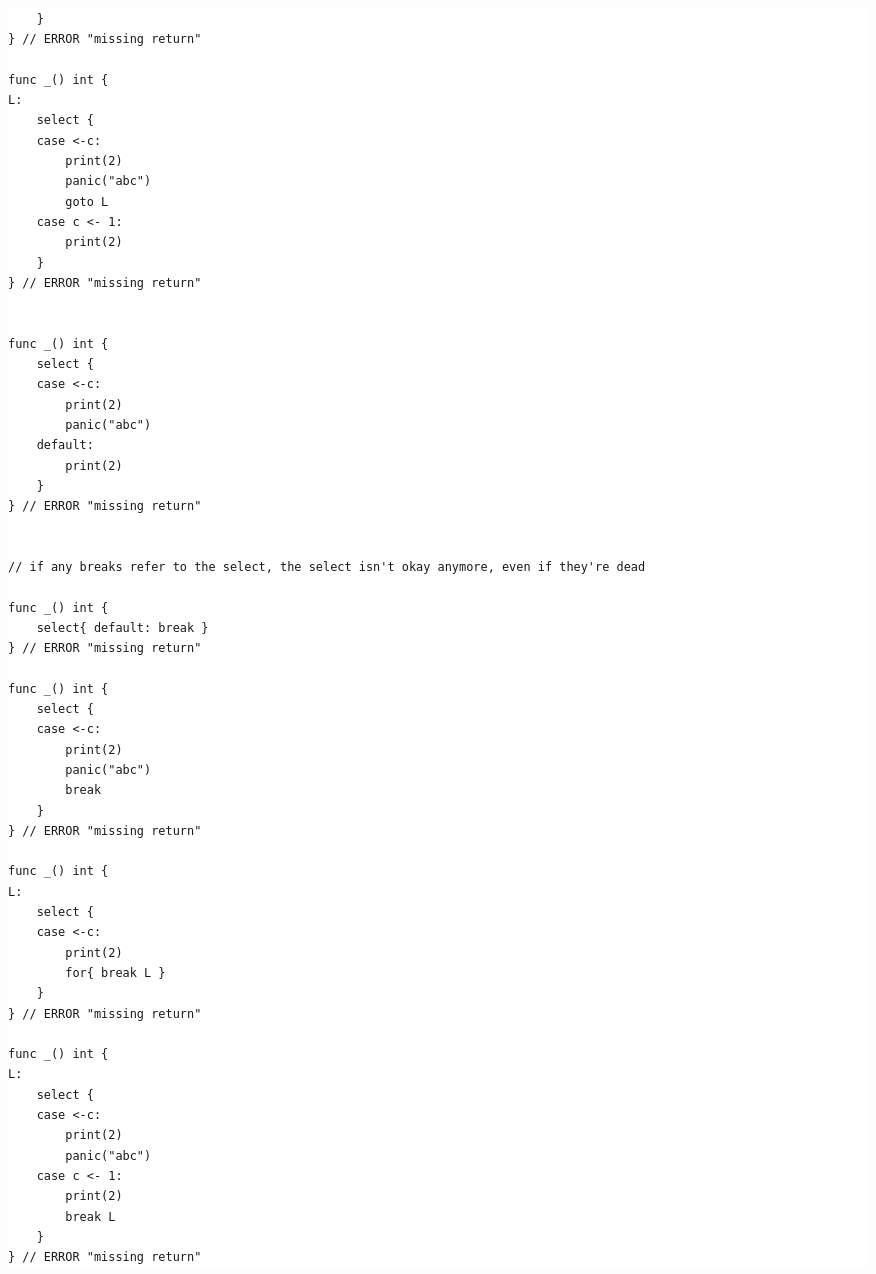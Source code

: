 ```
	}
} // ERROR "missing return"

func _() int {
L:
	select {
	case <-c:
		print(2)
		panic("abc")
		goto L
	case c <- 1:
		print(2)
	}
} // ERROR "missing return"


func _() int {
	select {
	case <-c:
		print(2)
		panic("abc")
	default:
		print(2)
	}
} // ERROR "missing return"


// if any breaks refer to the select, the select isn't okay anymore, even if they're dead

func _() int {
	select{ default: break }
} // ERROR "missing return"

func _() int {
	select {
	case <-c:
		print(2)
		panic("abc")
		break
	}
} // ERROR "missing return"

func _() int {
L:
	select {
	case <-c:
		print(2)
		for{ break L }
	}
} // ERROR "missing return"

func _() int {
L:
	select {
	case <-c:
		print(2)
		panic("abc")
	case c <- 1:
		print(2)
		break L
	}
} // ERROR "missing return"

```